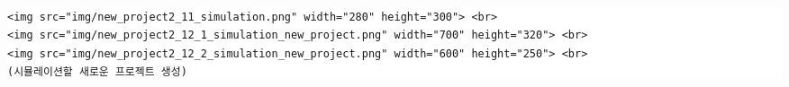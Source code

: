     <img src="img/new_project2_11_simulation.png" width="280" height="300"> <br>
    <img src="img/new_project2_12_1_simulation_new_project.png" width="700" height="320"> <br>
    <img src="img/new_project2_12_2_simulation_new_project.png" width="600" height="250"> <br>
    (시뮬레이션할 새로운 프로젝트 생성)
